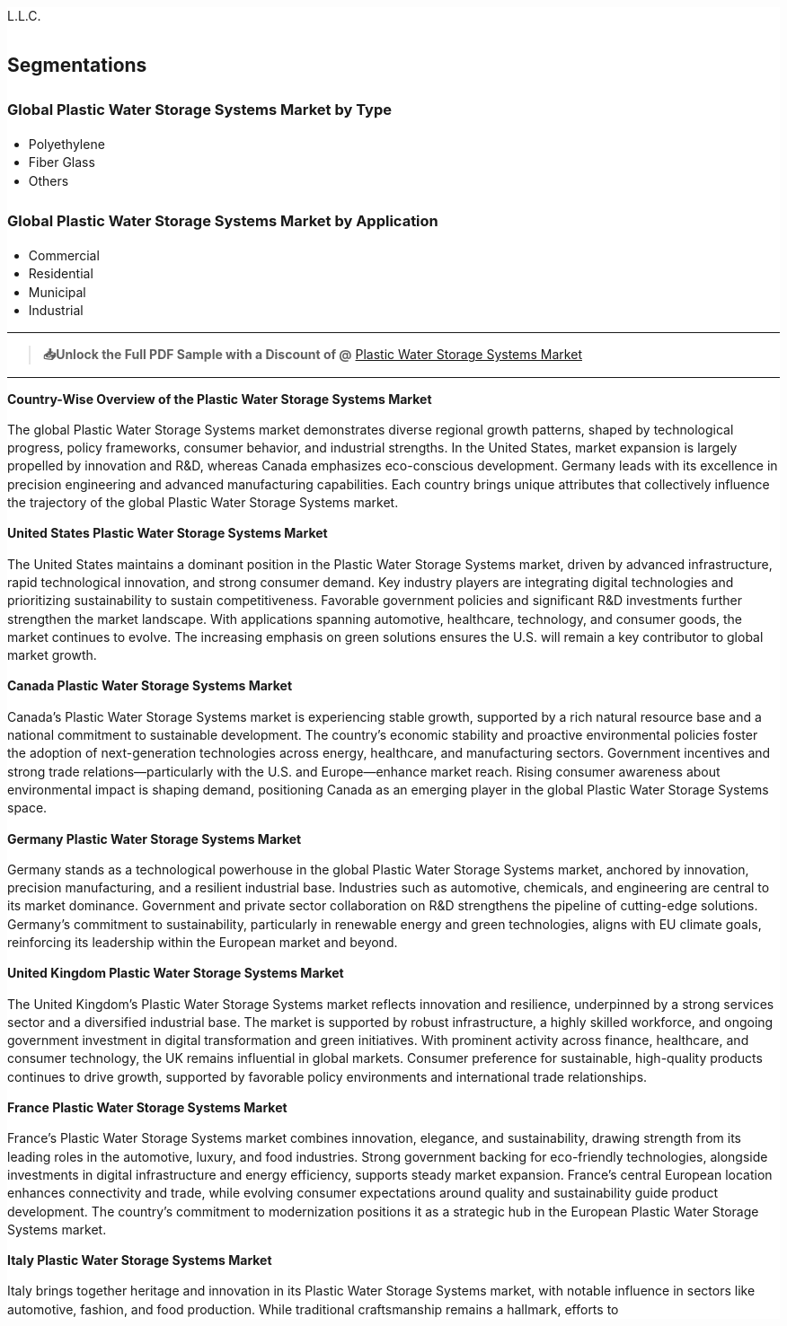 L.L.C.</li></ul></p><p><h2>Segmentations</h2><h3>Global Plastic Water Storage Systems Market by Type</h3><ul><li>Polyethylene</li><li>Fiber Glass</li><li>Others</li></ul><h3>Global Plastic Water Storage Systems Market by Application</h3><ul><li>Commercial</li><li>Residential</li><li>Municipal</li><li>Industrial</li></ul></p><hr /><blockquote><p><strong>📥Unlock the Full PDF Sample with a Discount of @</strong> <a href="https://www.marketresearchintellect.com/ask-for-discount/?rid=1001883&amp;utm_source=Github-April&amp;utm_medium=041">Plastic Water Storage Systems Market</a></p></blockquote><hr /><p class="" data-start="217" data-end="261"><strong data-start="217" data-end="261">Country-Wise Overview of the Plastic Water Storage Systems Market</strong></p><p class="" data-start="263" data-end="774">The global Plastic Water Storage Systems market demonstrates diverse regional growth patterns, shaped by technological progress, policy frameworks, consumer behavior, and industrial strengths. In the United States, market expansion is largely propelled by innovation and R&amp;D, whereas Canada emphasizes eco-conscious development. Germany leads with its excellence in precision engineering and advanced manufacturing capabilities. Each country brings unique attributes that collectively influence the trajectory of the global Plastic Water Storage Systems market.</p><p class="" data-start="776" data-end="1421"><strong data-start="776" data-end="805">United States Plastic Water Storage Systems Market</strong></p><p class="" data-start="776" data-end="1421">The United States maintains a dominant position in the Plastic Water Storage Systems market, driven by advanced infrastructure, rapid technological innovation, and strong consumer demand. Key industry players are integrating digital technologies and prioritizing sustainability to sustain competitiveness. Favorable government policies and significant R&amp;D investments further strengthen the market landscape. With applications spanning automotive, healthcare, technology, and consumer goods, the market continues to evolve. The increasing emphasis on green solutions ensures the U.S. will remain a key contributor to global market growth.</p><p class="" data-start="1423" data-end="2019"><strong data-start="1423" data-end="1445">Canada Plastic Water Storage Systems Market</strong></p><p class="" data-start="1423" data-end="2019">Canada&rsquo;s Plastic Water Storage Systems market is experiencing stable growth, supported by a rich natural resource base and a national commitment to sustainable development. The country&rsquo;s economic stability and proactive environmental policies foster the adoption of next-generation technologies across energy, healthcare, and manufacturing sectors. Government incentives and strong trade relations&mdash;particularly with the U.S. and Europe&mdash;enhance market reach. Rising consumer awareness about environmental impact is shaping demand, positioning Canada as an emerging player in the global Plastic Water Storage Systems space.</p><p class="" data-start="2021" data-end="2591"><strong data-start="2021" data-end="2044">Germany Plastic Water Storage Systems Market</strong></p><p class="" data-start="2021" data-end="2591">Germany stands as a technological powerhouse in the global Plastic Water Storage Systems market, anchored by innovation, precision manufacturing, and a resilient industrial base. Industries such as automotive, chemicals, and engineering are central to its market dominance. Government and private sector collaboration on R&amp;D strengthens the pipeline of cutting-edge solutions. Germany&rsquo;s commitment to sustainability, particularly in renewable energy and green technologies, aligns with EU climate goals, reinforcing its leadership within the European market and beyond.</p><p class="" data-start="2593" data-end="3221"><strong data-start="2593" data-end="2623">United Kingdom Plastic Water Storage Systems Market</strong></p><p class="" data-start="2593" data-end="3221">The United Kingdom&rsquo;s Plastic Water Storage Systems market reflects innovation and resilience, underpinned by a strong services sector and a diversified industrial base. The market is supported by robust infrastructure, a highly skilled workforce, and ongoing government investment in digital transformation and green initiatives. With prominent activity across finance, healthcare, and consumer technology, the UK remains influential in global markets. Consumer preference for sustainable, high-quality products continues to drive growth, supported by favorable policy environments and international trade relationships.</p><p class="" data-start="3223" data-end="3838"><strong data-start="3223" data-end="3245">France Plastic Water Storage Systems Market</strong></p><p class="" data-start="3223" data-end="3838">France&rsquo;s Plastic Water Storage Systems market combines innovation, elegance, and sustainability, drawing strength from its leading roles in the automotive, luxury, and food industries. Strong government backing for eco-friendly technologies, alongside investments in digital infrastructure and energy efficiency, supports steady market expansion. France&rsquo;s central European location enhances connectivity and trade, while evolving consumer expectations around quality and sustainability guide product development. The country&rsquo;s commitment to modernization positions it as a strategic hub in the European Plastic Water Storage Systems market.</p><p class="" data-start="3840" data-end="4422"><strong data-start="3840" data-end="3861">Italy Plastic Water Storage Systems Market</strong></p><p class="" data-start="3840" data-end="4422">Italy brings together heritage and innovation in its Plastic Water Storage Systems market, with notable influence in sectors like automotive, fashion, and food production. While traditional craftsmanship remains a hallmark, efforts to